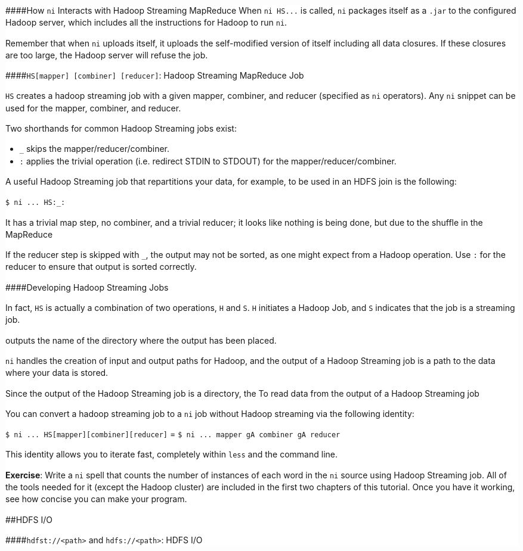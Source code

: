

####How `ni` Interacts with Hadoop Streaming MapReduce
When `ni HS...` is called, `ni` packages itself as a `.jar` to the configured Hadoop server, which includes all the instructions for Hadoop to run `ni`.

Remember that when `ni` uploads itself, it uploads the self-modified version of itself including all data closures. If these closures are too large, the Hadoop server will refuse the job.


####`HS[mapper] [combiner] [reducer]`: Hadoop Streaming MapReduce Job

`HS` creates a hadoop streaming job with a given mapper, combiner, and reducer (specified as `ni` operators). Any `ni` snippet can be used for the mapper, combiner, and reducer. 

Two shorthands for common Hadoop Streaming jobs exist:

* `_` skips the mapper/reducer/combiner. 
* `:` applies the trivial operation (i.e. redirect STDIN to STDOUT) for the mapper/reducer/combiner.

A useful Hadoop Streaming job that repartitions your data, for example, to be used in an HDFS join is the following:

`$ ni ... HS:_:`

It has a trivial map step, no combiner, and a trivial reducer; it looks like nothing is being done, but due to the shuffle in the MapReduce 

If the reducer step is skipped with `_`, the output may not be sorted, as one might expect from a Hadoop operation. Use `:` for the reducer to ensure that output is sorted correctly.


####Developing Hadoop Streaming Jobs

In fact, `HS` is actually a combination of two operations, `H` and `S`. `H` initiates a Hadoop Job, and `S` indicates that the job is a streaming job.

outputs the name of the directory where the output has been placed.

`ni` handles the creation of input and output paths for Hadoop, and the output of a Hadoop Streaming job is a path to the data where your data is stored.


Since the output of the Hadoop Streaming job is a directory, the To read data from the output of a Hadoop Streaming job

You can convert a hadoop streaming job to a `ni` job without Hadoop streaming via the following identity:

`$ ni ... HS[mapper][combiner][reducer]` = `$ ni ... mapper gA combiner gA reducer`

This identity allows you to iterate fast, completely within `less` and the command line.
  
**Exercise**: Write a `ni` spell that counts the number of instances of each word in the `ni` source using Hadoop Streaming job.  All of the tools needed for it (except the Hadoop cluster) are included in the first two chapters of this tutorial. Once you have it working, see how concise you can make your program.


##HDFS I/O

####`hdfst://<path>` and `hdfs://<path>`: HDFS I/O
